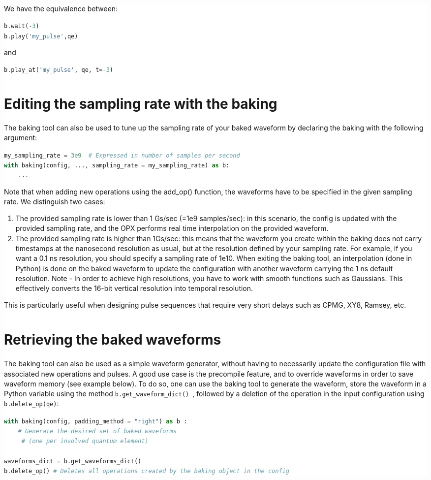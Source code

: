 We have the equivalence between:
```python
b.wait(-3)
b.play('my_pulse',qe)
```
and 
```python
b.play_at('my_pulse', qe, t=-3)
```

# Editing the sampling rate with the baking

The baking tool can also be used to tune up the sampling rate of your baked waveform by declaring the baking with the following argument:
```python
my_sampling_rate = 3e9  # Expressed in number of samples per second
with baking(config, ..., sampling_rate = my_sampling_rate) as b:
    ...
```
Note that when adding new operations using the add_op() function, the waveforms have to be specified in the given sampling rate.
We distinguish two cases:
1. The provided sampling rate is lower than 1 Gs/sec (=1e9 samples/sec): in this scenario, the config is updated with
   the provided sampling rate, and the OPX performs real time interpolation on the provided waveform.
2. The provided sampling rate is higher than 1Gs/sec: this means that the waveform you create within the baking does not
   carry timestamps at the nanosecond resolution as usual, but at the resolution defined by your sampling rate.
   For example, if you want a 0.1 ns resolution, you should specify a sampling rate of 1e10. When exiting the baking 
   tool, an interpolation (done in Python) is done on the baked waveform to update the configuration with another 
   waveform carrying the 1 ns default resolution. 
   Note - In order to achieve high resolutions, you have to work with smooth functions such as Gaussians.
   This effectively converts the 16-bit vertical resolution into temporal resolution.

This is particularly useful when designing pulse sequences that require very short delays such as CPMG, XY8, Ramsey, 
etc.

# Retrieving the baked waveforms

The baking tool can also be used as a simple waveform generator, without having to necessarily update the configuration 
file with associated new operations and pulses. A good use case is the precompile feature, and to override waveforms
in order to save waveform memory (see example below).
To do so, one can use the baking tool to generate the waveform, store the waveform in a Python variable using the method
```b.get_waveform_dict() ```, followed by a deletion of the operation in the input configuration using ```b.delete_op(qe)```:

```python
with baking(config, padding_method = "right") as b :
    # Generate the desired set of baked waveforms
     # (one per involved quantum element)
    
waveforms_dict = b.get_waveforms_dict()
b.delete_op() # Deletes all operations created by the baking object in the config
```
